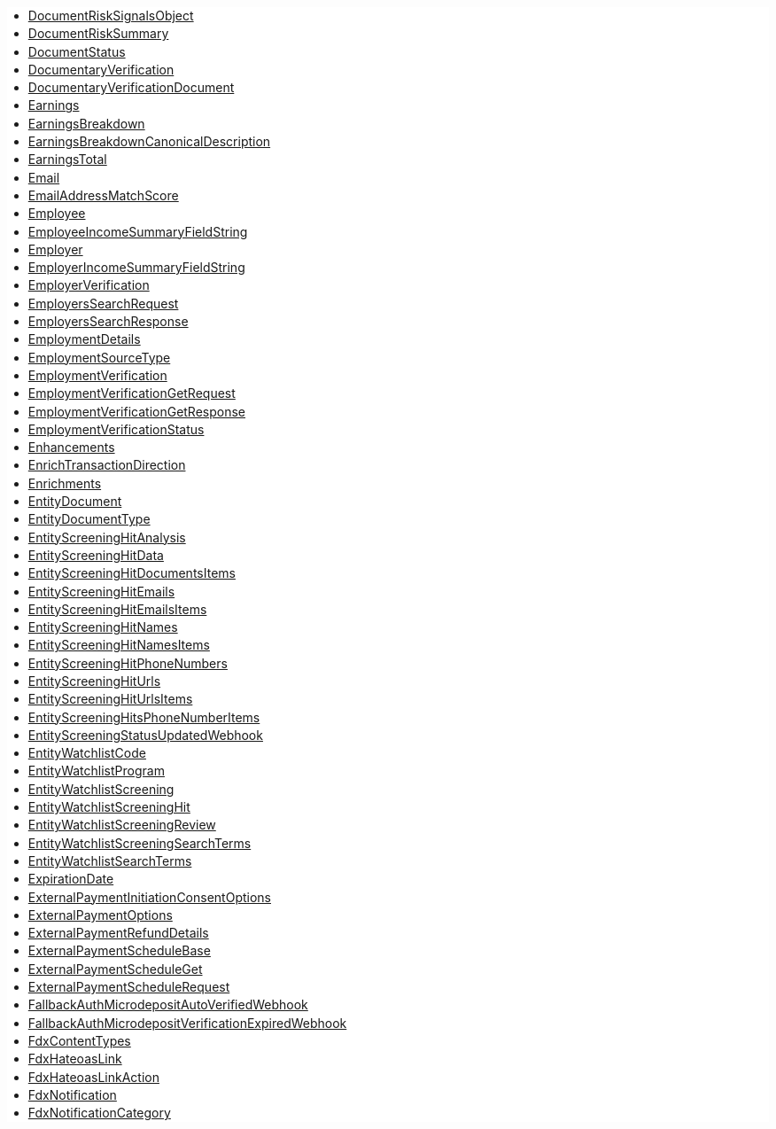  - [DocumentRiskSignalsObject](docs/DocumentRiskSignalsObject.md)
 - [DocumentRiskSummary](docs/DocumentRiskSummary.md)
 - [DocumentStatus](docs/DocumentStatus.md)
 - [DocumentaryVerification](docs/DocumentaryVerification.md)
 - [DocumentaryVerificationDocument](docs/DocumentaryVerificationDocument.md)
 - [Earnings](docs/Earnings.md)
 - [EarningsBreakdown](docs/EarningsBreakdown.md)
 - [EarningsBreakdownCanonicalDescription](docs/EarningsBreakdownCanonicalDescription.md)
 - [EarningsTotal](docs/EarningsTotal.md)
 - [Email](docs/Email.md)
 - [EmailAddressMatchScore](docs/EmailAddressMatchScore.md)
 - [Employee](docs/Employee.md)
 - [EmployeeIncomeSummaryFieldString](docs/EmployeeIncomeSummaryFieldString.md)
 - [Employer](docs/Employer.md)
 - [EmployerIncomeSummaryFieldString](docs/EmployerIncomeSummaryFieldString.md)
 - [EmployerVerification](docs/EmployerVerification.md)
 - [EmployersSearchRequest](docs/EmployersSearchRequest.md)
 - [EmployersSearchResponse](docs/EmployersSearchResponse.md)
 - [EmploymentDetails](docs/EmploymentDetails.md)
 - [EmploymentSourceType](docs/EmploymentSourceType.md)
 - [EmploymentVerification](docs/EmploymentVerification.md)
 - [EmploymentVerificationGetRequest](docs/EmploymentVerificationGetRequest.md)
 - [EmploymentVerificationGetResponse](docs/EmploymentVerificationGetResponse.md)
 - [EmploymentVerificationStatus](docs/EmploymentVerificationStatus.md)
 - [Enhancements](docs/Enhancements.md)
 - [EnrichTransactionDirection](docs/EnrichTransactionDirection.md)
 - [Enrichments](docs/Enrichments.md)
 - [EntityDocument](docs/EntityDocument.md)
 - [EntityDocumentType](docs/EntityDocumentType.md)
 - [EntityScreeningHitAnalysis](docs/EntityScreeningHitAnalysis.md)
 - [EntityScreeningHitData](docs/EntityScreeningHitData.md)
 - [EntityScreeningHitDocumentsItems](docs/EntityScreeningHitDocumentsItems.md)
 - [EntityScreeningHitEmails](docs/EntityScreeningHitEmails.md)
 - [EntityScreeningHitEmailsItems](docs/EntityScreeningHitEmailsItems.md)
 - [EntityScreeningHitNames](docs/EntityScreeningHitNames.md)
 - [EntityScreeningHitNamesItems](docs/EntityScreeningHitNamesItems.md)
 - [EntityScreeningHitPhoneNumbers](docs/EntityScreeningHitPhoneNumbers.md)
 - [EntityScreeningHitUrls](docs/EntityScreeningHitUrls.md)
 - [EntityScreeningHitUrlsItems](docs/EntityScreeningHitUrlsItems.md)
 - [EntityScreeningHitsPhoneNumberItems](docs/EntityScreeningHitsPhoneNumberItems.md)
 - [EntityScreeningStatusUpdatedWebhook](docs/EntityScreeningStatusUpdatedWebhook.md)
 - [EntityWatchlistCode](docs/EntityWatchlistCode.md)
 - [EntityWatchlistProgram](docs/EntityWatchlistProgram.md)
 - [EntityWatchlistScreening](docs/EntityWatchlistScreening.md)
 - [EntityWatchlistScreeningHit](docs/EntityWatchlistScreeningHit.md)
 - [EntityWatchlistScreeningReview](docs/EntityWatchlistScreeningReview.md)
 - [EntityWatchlistScreeningSearchTerms](docs/EntityWatchlistScreeningSearchTerms.md)
 - [EntityWatchlistSearchTerms](docs/EntityWatchlistSearchTerms.md)
 - [ExpirationDate](docs/ExpirationDate.md)
 - [ExternalPaymentInitiationConsentOptions](docs/ExternalPaymentInitiationConsentOptions.md)
 - [ExternalPaymentOptions](docs/ExternalPaymentOptions.md)
 - [ExternalPaymentRefundDetails](docs/ExternalPaymentRefundDetails.md)
 - [ExternalPaymentScheduleBase](docs/ExternalPaymentScheduleBase.md)
 - [ExternalPaymentScheduleGet](docs/ExternalPaymentScheduleGet.md)
 - [ExternalPaymentScheduleRequest](docs/ExternalPaymentScheduleRequest.md)
 - [FallbackAuthMicrodepositAutoVerifiedWebhook](docs/FallbackAuthMicrodepositAutoVerifiedWebhook.md)
 - [FallbackAuthMicrodepositVerificationExpiredWebhook](docs/FallbackAuthMicrodepositVerificationExpiredWebhook.md)
 - [FdxContentTypes](docs/FdxContentTypes.md)
 - [FdxHateoasLink](docs/FdxHateoasLink.md)
 - [FdxHateoasLinkAction](docs/FdxHateoasLinkAction.md)
 - [FdxNotification](docs/FdxNotification.md)
 - [FdxNotificationCategory](docs/FdxNotificationCategory.md)